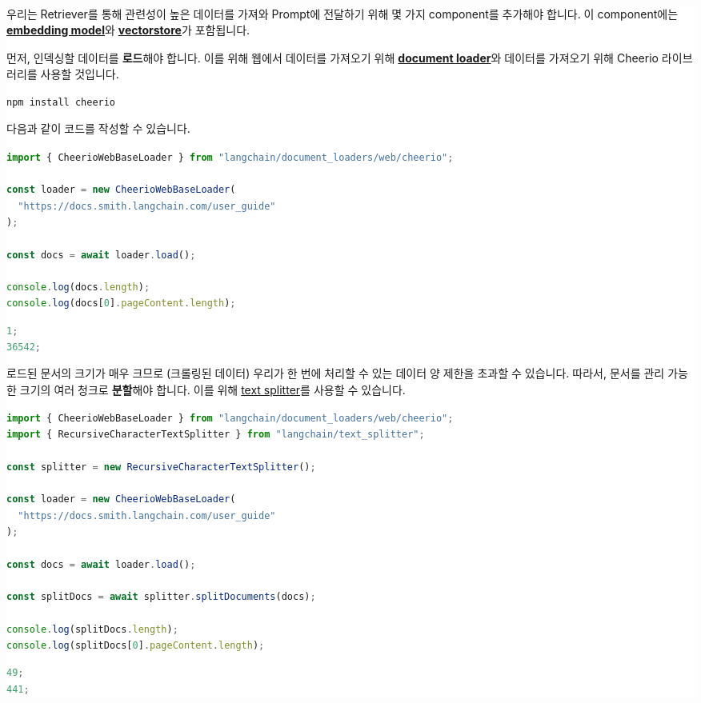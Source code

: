 우리는 Retriever를 통해 관련성이 높은 데이터를 가져와 Prompt에 전달하기 위해 몇 가지 component를 추가해야 합니다. 이 component에는 [**embedding model**](https://js.langchain.com/docs/modules/data_connection/text_embedding)와 [**vectorstore**](https://js.langchain.com/docs/modules/data_connection/vectorstores)가 포함됩니다.

먼저, 인덱싱할 데이터를 **로드**해야 합니다. 이를 위해 웹에서 데이터를 가져오기 위해 [**document loader**](https://js.langchain.com/docs/integrations/document_loaders/web/cheerio)와 데이터를 가져오기 위해 Cheerio 라이브러리를 사용할 것입니다.

```bash
npm install cheerio
```

다음과 같이 코드를 작성할 수 있습니다.

```jsx
import { CheerioWebBaseLoader } from "langchain/document_loaders/web/cheerio";

const loader = new CheerioWebBaseLoader(
  "https://docs.smith.langchain.com/user_guide"
);

const docs = await loader.load();

console.log(docs.length);
console.log(docs[0].pageContent.length);
```

```jsx
1;
36542;
```

로드된 문서의 크기가 매우 크므로 (크롤링된 데이터) 우리가 한 번에 처리할 수 있는 데이터 양 제한을 초과할 수 있습니다. 따라서, 문서를 관리 가능한 크기의 여러 청크로 **분할**해야 합니다. 이를 위해 [text splitter](https://js.langchain.com/docs/modules/data_connection/document_transformers/)를 사용할 수 있습니다.

```jsx
import { CheerioWebBaseLoader } from "langchain/document_loaders/web/cheerio";
import { RecursiveCharacterTextSplitter } from "langchain/text_splitter";

const splitter = new RecursiveCharacterTextSplitter();

const loader = new CheerioWebBaseLoader(
  "https://docs.smith.langchain.com/user_guide"
);

const docs = await loader.load();

const splitDocs = await splitter.splitDocuments(docs);

console.log(splitDocs.length);
console.log(splitDocs[0].pageContent.length);
```

```jsx
49;
441;
```
